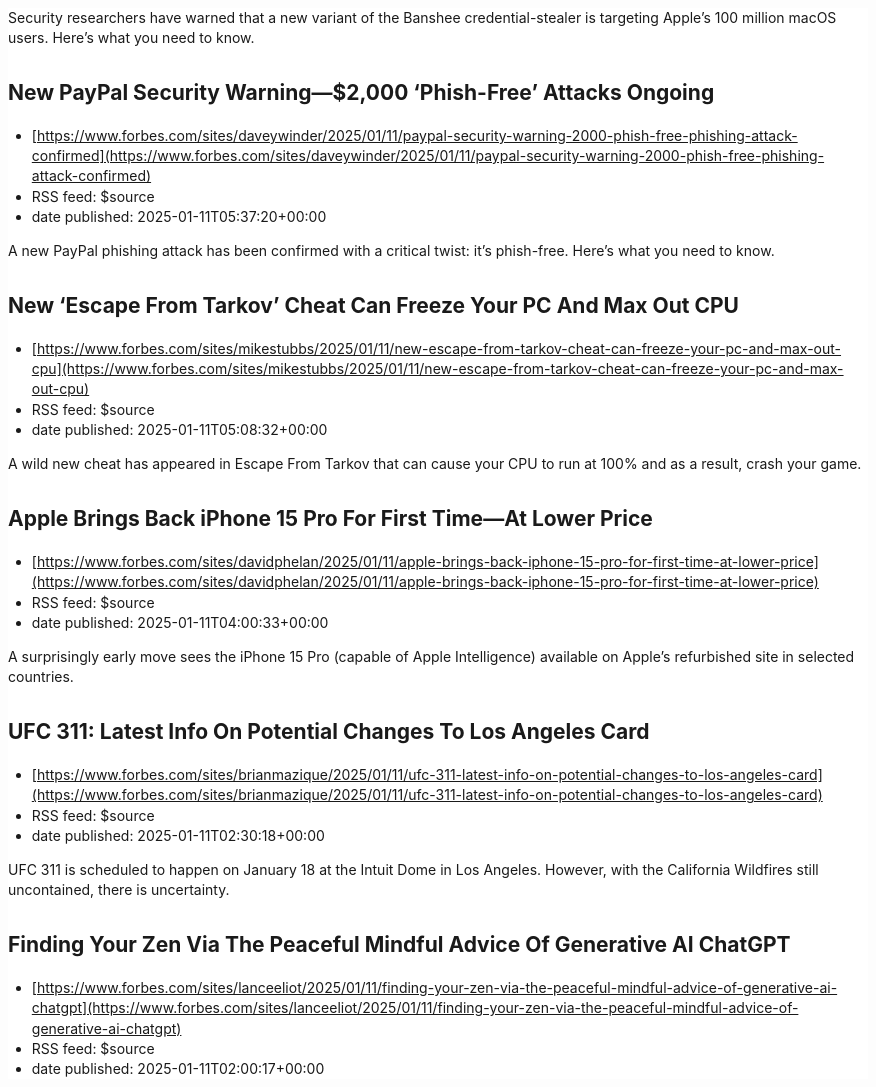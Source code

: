Security researchers have warned that a new variant of the Banshee credential-stealer is targeting Apple’s 100 million macOS users. Here’s what you need to know.

## New PayPal Security Warning—$2,000 ‘Phish-Free’ Attacks Ongoing
 - [https://www.forbes.com/sites/daveywinder/2025/01/11/paypal-security-warning-2000-phish-free-phishing-attack-confirmed](https://www.forbes.com/sites/daveywinder/2025/01/11/paypal-security-warning-2000-phish-free-phishing-attack-confirmed)
 - RSS feed: $source
 - date published: 2025-01-11T05:37:20+00:00

A new PayPal phishing attack has been confirmed with a critical twist: it’s phish-free. Here’s what you need to know.

## New ‘Escape From Tarkov’ Cheat Can Freeze Your PC And Max Out CPU
 - [https://www.forbes.com/sites/mikestubbs/2025/01/11/new-escape-from-tarkov-cheat-can-freeze-your-pc-and-max-out-cpu](https://www.forbes.com/sites/mikestubbs/2025/01/11/new-escape-from-tarkov-cheat-can-freeze-your-pc-and-max-out-cpu)
 - RSS feed: $source
 - date published: 2025-01-11T05:08:32+00:00

A wild new cheat has appeared in Escape From Tarkov that can cause your CPU to run at 100% and as a result, crash your game.

## Apple Brings Back iPhone 15 Pro For First Time—At Lower Price
 - [https://www.forbes.com/sites/davidphelan/2025/01/11/apple-brings-back-iphone-15-pro-for-first-time-at-lower-price](https://www.forbes.com/sites/davidphelan/2025/01/11/apple-brings-back-iphone-15-pro-for-first-time-at-lower-price)
 - RSS feed: $source
 - date published: 2025-01-11T04:00:33+00:00

A surprisingly early move sees the iPhone 15 Pro (capable of Apple Intelligence) available on Apple’s refurbished site in selected countries.

## UFC 311: Latest Info On Potential Changes To Los Angeles Card
 - [https://www.forbes.com/sites/brianmazique/2025/01/11/ufc-311-latest-info-on-potential-changes-to-los-angeles-card](https://www.forbes.com/sites/brianmazique/2025/01/11/ufc-311-latest-info-on-potential-changes-to-los-angeles-card)
 - RSS feed: $source
 - date published: 2025-01-11T02:30:18+00:00

UFC 311 is scheduled to happen on January 18 at the Intuit Dome in Los Angeles. However, with the California Wildfires still uncontained, there is uncertainty.

## Finding Your Zen Via The Peaceful Mindful Advice Of Generative AI ChatGPT
 - [https://www.forbes.com/sites/lanceeliot/2025/01/11/finding-your-zen-via-the-peaceful-mindful-advice-of-generative-ai-chatgpt](https://www.forbes.com/sites/lanceeliot/2025/01/11/finding-your-zen-via-the-peaceful-mindful-advice-of-generative-ai-chatgpt)
 - RSS feed: $source
 - date published: 2025-01-11T02:00:17+00:00
